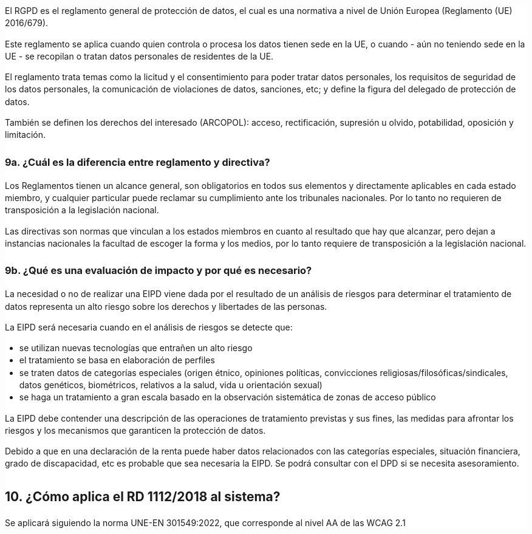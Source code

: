 El RGPD es el reglamento general de protección de datos, el cual es una normativa a nivel de Unión Europea (Reglamento (UE) 2016/679).

Este reglamento se aplica cuando quien controla o procesa los datos
tienen sede en la UE, o cuando - aún no teniendo sede en la UE - se recopilan
o tratan datos personales de residentes de la UE.

El reglamento trata temas como la licitud y el consentimiento para
poder tratar datos personales, los requisitos de seguridad de los datos
personales, la comunicación de violaciones de datos, sanciones, etc;
y define la figura del delegado de protección de datos.

También se definen los derechos del interesado (ARCOPOL):
acceso, rectificación, supresión u olvido, potabilidad, oposición y limitación.

### 9a. ¿Cuál es la diferencia entre reglamento y directiva?

Los Reglamentos tienen un alcance general, son obligatorios en todos sus elementos y directamente aplicables en cada estado miembro, y cualquier particular puede reclamar su cumplimiento ante los tribunales nacionales. Por lo tanto no requieren de transposición a la legislación nacional.

Las directivas son normas que vinculan a los estados miembros en cuanto al resultado que hay que alcanzar, pero dejan a instancias nacionales la facultad de escoger la forma y los medios, por lo tanto requiere de transposición a la legislación nacional.

### 9b. ¿Qué es una evaluación de impacto y por qué es necesario?

La necesidad o no de realizar una EIPD viene dada por el resultado de un
análisis de riesgos para determinar el tratamiento de datos representa un alto riesgo sobre los derechos y libertades de las personas.

La EIPD será necesaria cuando en el análisis de riesgos se detecte que:

* se utilizan nuevas tecnologías que entrañen un alto riesgo
* el tratamiento se basa en elaboración de perfiles
* se traten datos de categorías especiales (origen étnico, opiniones políticas, convicciones religiosas/filosóficas/sindicales, datos genéticos, biométricos, relativos a la salud, vida u orientación sexual)
* se haga un tratamiento a gran escala basado en la observación sistemática de zonas de acceso público

La EIPD debe contender una descripción de las operaciones de tratamiento previstas y sus fines, las medidas para afrontar los riesgos y los mecanismos que garanticen la protección de datos.

Debido a que en una declaración de la renta puede haber datos relacionados
con las categorías especiales, situación financiera, grado de discapacidad, etc es probable que sea necesaria la EIPD.
Se podrá consultar con el DPD si se necesita asesoramiento.

## 10. ¿Cómo aplica el RD 1112/2018 al sistema?

Se aplicará siguiendo la norma UNE-EN 301549:2022, que corresponde
al nivel AA de las WCAG 2.1
